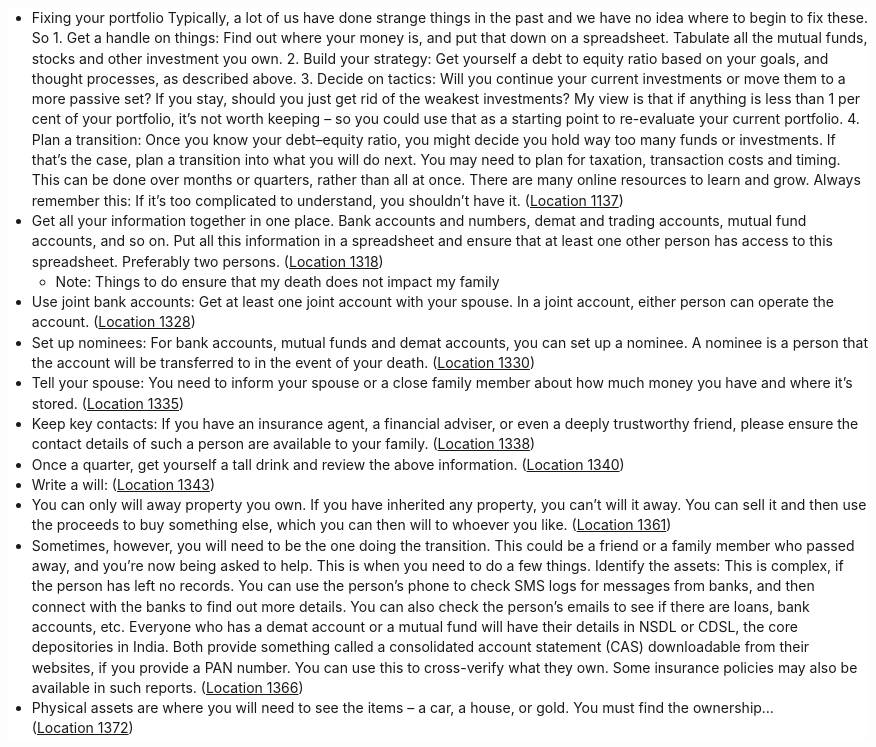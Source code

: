 - Fixing your portfolio Typically, a lot of us have done strange things in the past and we have no idea where to begin to fix these. So 1. Get a handle on things: Find out where your money is, and put that down on a spreadsheet. Tabulate all the mutual funds, stocks and other investment you own. 2. Build your strategy: Get yourself a debt to equity ratio based on your goals, and thought processes, as described above. 3. Decide on tactics: Will you continue your current investments or move them to a more passive set? If you stay, should you just get rid of the weakest investments? My view is that if anything is less than 1 per cent of your portfolio, it’s not worth keeping – so you could use that as a starting point to re-evaluate your current portfolio. 4. Plan a transition: Once you know your debt–equity ratio, you might decide you hold way too many funds or investments. If that’s the case, plan a transition into what you will do next. You may need to plan for taxation, transaction costs and timing. This can be done over months or quarters, rather than all at once. There are many online resources to learn and grow. Always remember this: If it’s too complicated to understand, you shouldn’t have it. ([Location 1137](https://readwise.io/to_kindle?action=open&asin=B09MF6LWHJ&location=1137))
- Get all your information together in one place. Bank accounts and numbers, demat and trading accounts, mutual fund accounts, and so on. Put all this information in a spreadsheet and ensure that at least one other person has access to this spreadsheet. Preferably two persons. ([Location 1318](https://readwise.io/to_kindle?action=open&asin=B09MF6LWHJ&location=1318))
    - Note: Things to do ensure that my death does not impact my family
- Use joint bank accounts: Get at least one joint account with your spouse. In a joint account, either person can operate the account. ([Location 1328](https://readwise.io/to_kindle?action=open&asin=B09MF6LWHJ&location=1328))
- Set up nominees: For bank accounts, mutual funds and demat accounts, you can set up a nominee. A nominee is a person that the account will be transferred to in the event of your death. ([Location 1330](https://readwise.io/to_kindle?action=open&asin=B09MF6LWHJ&location=1330))
- Tell your spouse: You need to inform your spouse or a close family member about how much money you have and where it’s stored. ([Location 1335](https://readwise.io/to_kindle?action=open&asin=B09MF6LWHJ&location=1335))
- Keep key contacts: If you have an insurance agent, a financial adviser, or even a deeply trustworthy friend, please ensure the contact details of such a person are available to your family. ([Location 1338](https://readwise.io/to_kindle?action=open&asin=B09MF6LWHJ&location=1338))
- Once a quarter, get yourself a tall drink and review the above information. ([Location 1340](https://readwise.io/to_kindle?action=open&asin=B09MF6LWHJ&location=1340))
- Write a will: ([Location 1343](https://readwise.io/to_kindle?action=open&asin=B09MF6LWHJ&location=1343))
- You can only will away property you own. If you have inherited any property, you can’t will it away. You can sell it and then use the proceeds to buy something else, which you can then will to whoever you like. ([Location 1361](https://readwise.io/to_kindle?action=open&asin=B09MF6LWHJ&location=1361))
- Sometimes, however, you will need to be the one doing the transition. This could be a friend or a family member who passed away, and you’re now being asked to help. This is when you need to do a few things. Identify the assets: This is complex, if the person has left no records. You can use the person’s phone to check SMS logs for messages from banks, and then connect with the banks to find out more details. You can also check the person’s emails to see if there are loans, bank accounts, etc. Everyone who has a demat account or a mutual fund will have their details in NSDL or CDSL, the core depositories in India. Both provide something called a consolidated account statement (CAS) downloadable from their websites, if you provide a PAN number. You can use this to cross-verify what they own. Some insurance policies may also be available in such reports. ([Location 1366](https://readwise.io/to_kindle?action=open&asin=B09MF6LWHJ&location=1366))
- Physical assets are where you will need to see the items – a car, a house, or gold. You must find the ownership… ([Location 1372](https://readwise.io/to_kindle?action=open&asin=B09MF6LWHJ&location=1372))